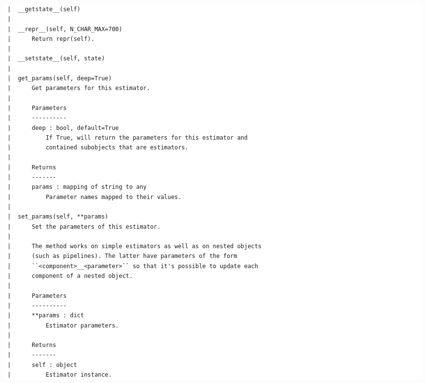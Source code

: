      |  __getstate__(self)
     |  
     |  __repr__(self, N_CHAR_MAX=700)
     |      Return repr(self).
     |  
     |  __setstate__(self, state)
     |  
     |  get_params(self, deep=True)
     |      Get parameters for this estimator.
     |      
     |      Parameters
     |      ----------
     |      deep : bool, default=True
     |          If True, will return the parameters for this estimator and
     |          contained subobjects that are estimators.
     |      
     |      Returns
     |      -------
     |      params : mapping of string to any
     |          Parameter names mapped to their values.
     |  
     |  set_params(self, **params)
     |      Set the parameters of this estimator.
     |      
     |      The method works on simple estimators as well as on nested objects
     |      (such as pipelines). The latter have parameters of the form
     |      ``<component>__<parameter>`` so that it's possible to update each
     |      component of a nested object.
     |      
     |      Parameters
     |      ----------
     |      **params : dict
     |          Estimator parameters.
     |      
     |      Returns
     |      -------
     |      self : object
     |          Estimator instance.
    